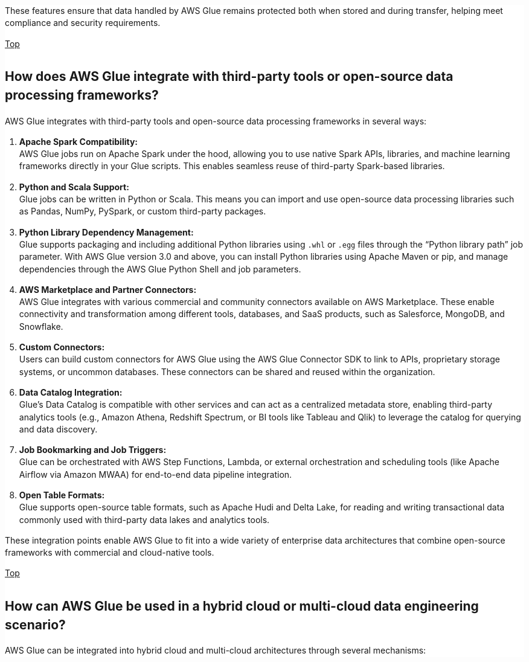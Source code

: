 These features ensure that data handled by AWS Glue remains protected both when stored and during transfer, helping meet compliance and security requirements.

[Top](#top)

## How does AWS Glue integrate with third-party tools or open-source data processing frameworks?
AWS Glue integrates with third-party tools and open-source data processing frameworks in several ways:

1. **Apache Spark Compatibility:**  
   AWS Glue jobs run on Apache Spark under the hood, allowing you to use native Spark APIs, libraries, and machine learning frameworks directly in your Glue scripts. This enables seamless reuse of third-party Spark-based libraries.

2. **Python and Scala Support:**  
   Glue jobs can be written in Python or Scala. This means you can import and use open-source data processing libraries such as Pandas, NumPy, PySpark, or custom third-party packages.

3. **Python Library Dependency Management:**  
   Glue supports packaging and including additional Python libraries using `.whl` or `.egg` files through the “Python library path” job parameter. With AWS Glue version 3.0 and above, you can install Python libraries using Apache Maven or pip, and manage dependencies through the AWS Glue Python Shell and job parameters.

4. **AWS Marketplace and Partner Connectors:**  
   AWS Glue integrates with various commercial and community connectors available on AWS Marketplace. These enable connectivity and transformation among different tools, databases, and SaaS products, such as Salesforce, MongoDB, and Snowflake.

5. **Custom Connectors:**  
   Users can build custom connectors for AWS Glue using the AWS Glue Connector SDK to link to APIs, proprietary storage systems, or uncommon databases. These connectors can be shared and reused within the organization.

6. **Data Catalog Integration:**  
   Glue’s Data Catalog is compatible with other services and can act as a centralized metadata store, enabling third-party analytics tools (e.g., Amazon Athena, Redshift Spectrum, or BI tools like Tableau and Qlik) to leverage the catalog for querying and data discovery.

7. **Job Bookmarking and Job Triggers:**  
   Glue can be orchestrated with AWS Step Functions, Lambda, or external orchestration and scheduling tools (like Apache Airflow via Amazon MWAA) for end-to-end data pipeline integration.

8. **Open Table Formats:**  
   Glue supports open-source table formats, such as Apache Hudi and Delta Lake, for reading and writing transactional data commonly used with third-party data lakes and analytics tools.

These integration points enable AWS Glue to fit into a wide variety of enterprise data architectures that combine open-source frameworks with commercial and cloud-native tools.

[Top](#top)

## How can AWS Glue be used in a hybrid cloud or multi-cloud data engineering scenario?
AWS Glue can be integrated into hybrid cloud and multi-cloud architectures through several mechanisms:
